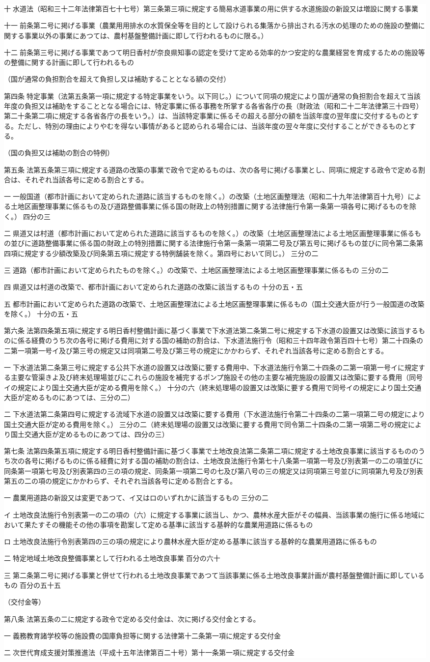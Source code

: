 十 水道法（昭和三十二年法律第百七十七号）第三条第三項に規定する簡易水道事業の用に供する水道施設の新設又は増設に関する事業

十一 前条第二号に掲げる事業（農業用用排水の水質保全等を目的として設けられる集落から排出される汚水の処理のための施設の整備に関する事業以外の事業にあつては、農村基盤整備計画に即して行われるものに限る。）

十二 前条第三号に掲げる事業であつて明日香村が奈良県知事の認定を受けて定める効率的かつ安定的な農業経営を育成するための施設等の整備に関する計画に即して行われるもの

（国が通常の負担割合を超えて負担し又は補助することとなる額の交付）

第四条 特定事業（法第五条第一項に規定する特定事業をいう。以下同じ。）について同項の規定により国が通常の負担割合を超えて当該年度の負担又は補助をすることとなる場合には、特定事業に係る事務を所掌する各省各庁の長（財政法（昭和二十二年法律第三十四号）第二十条第二項に規定する各省各庁の長をいう。）は、当該特定事業に係るその超える部分の額を当該年度の翌年度に交付するものとする。ただし、特別の理由によりやむを得ない事情があると認められる場合には、当該年度の翌々年度に交付することができるものとする。

（国の負担又は補助の割合の特例）

第五条 法第五条第三項に規定する道路の改築の事業で政令で定めるものは、次の各号に掲げる事業とし、同項に規定する政令で定める割合は、それぞれ当該各号に定める割合とする。

一 一般国道（都市計画において定められた道路に該当するものを除く。）の改築（土地区画整理法（昭和二十九年法律第百十九号）による土地区画整理事業に係るもの及び道路整備事業に係る国の財政上の特別措置に関する法律施行令第一条第一項各号に掲げるものを除く。） 四分の三

二 県道又は村道（都市計画において定められた道路に該当するものを除く。）の改築（土地区画整理法による土地区画整理事業に係るもの並びに道路整備事業に係る国の財政上の特別措置に関する法律施行令第一条第一項第二号及び第五号に掲げるもの並びに同令第二条第四項に規定する少額改築及び同条第五項に規定する特例舗装を除く。第四号において同じ。） 三分の二

三 道路（都市計画において定められたものを除く。）の改築で、土地区画整理法による土地区画整理事業に係るもの 三分の二

四 県道又は村道の改築で、都市計画において定められた道路の改築に該当するもの 十分の五・五

五 都市計画において定められた道路の改築で、土地区画整理法による土地区画整理事業に係るもの（国土交通大臣が行う一般国道の改築を除く。） 十分の五・五

第六条 法第四条第五項に規定する明日香村整備計画に基づく事業で下水道法第二条第二号に規定する下水道の設置又は改築に該当するものに係る経費のうち次の各号に掲げる費用に対する国の補助の割合は、下水道法施行令（昭和三十四年政令第百四十七号）第二十四条の二第一項第一号イ及び第三号の規定又は同項第二号及び第三号の規定にかかわらず、それぞれ当該各号に定める割合とする。

一 下水道法第二条第三号に規定する公共下水道の設置又は改築に要する費用中、下水道法施行令第二十四条の二第一項第一号イに規定する主要な管渠きよ及び終末処理場並びにこれらの施設を補完するポンプ施設その他の主要な補完施設の設置又は改築に要する費用（同号イの規定により国土交通大臣が定める費用を除く。） 十分の六（終末処理場の設置又は改築に要する費用で同号イの規定により国土交通大臣が定めるものにあつては、三分の二）

二 下水道法第二条第四号に規定する流域下水道の設置又は改築に要する費用（下水道法施行令第二十四条の二第一項第二号の規定により国土交通大臣が定める費用を除く。） 三分の二（終末処理場の設置又は改築に要する費用で同令第二十四条の二第一項第二号の規定により国土交通大臣が定めるものにあつては、四分の三）

第七条 法第四条第五項に規定する明日香村整備計画に基づく事業で土地改良法第二条第二項に規定する土地改良事業に該当するもののうち次の各号に掲げるものに係る経費に対する国の補助の割合は、土地改良法施行令第七十八条第一項第一号及び別表第一の二の項並びに同条第一項第七号及び別表第四の三の項の規定、同条第一項第二号の七及び第八号の三の規定又は同項第三号並びに同項第九号及び別表第五の二の項の規定にかかわらず、それぞれ当該各号に定める割合とする。

一 農業用道路の新設又は変更であつて、イ又はロのいずれかに該当するもの 三分の二

イ 土地改良法施行令別表第一の二の項の（六）に規定する事業に該当し、かつ、農林水産大臣がその幅員、当該事業の施行に係る地域において果たすその機能その他の事項を勘案して定める基準に該当する基幹的な農業用道路に係るもの

ロ 土地改良法施行令別表第四の三の項の規定により農林水産大臣が定める基準に該当する基幹的な農業用道路に係るもの

二 特定地域土地改良整備事業として行われる土地改良事業 百分の六十

三 第二条第二号に掲げる事業と併せて行われる土地改良事業であつて当該事業に係る土地改良事業計画が農村基盤整備計画に即しているもの 百分の五十五

（交付金等）

第八条 法第五条の二に規定する政令で定める交付金は、次に掲げる交付金とする。

一 義務教育諸学校等の施設費の国庫負担等に関する法律第十二条第一項に規定する交付金

二 次世代育成支援対策推進法（平成十五年法律第百二十号）第十一条第一項に規定する交付金
